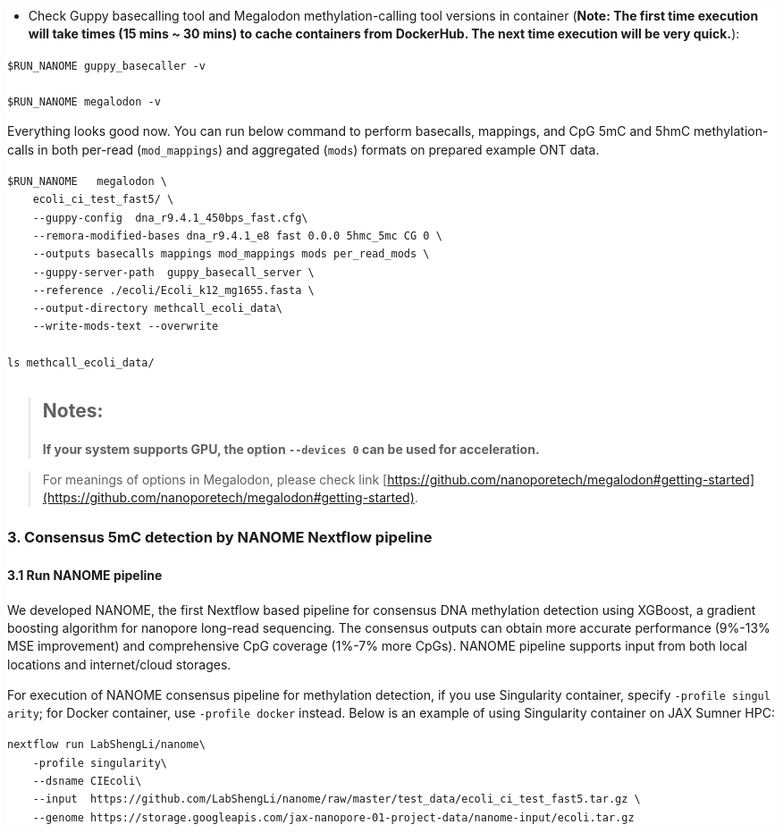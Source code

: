 * Check Guppy basecalling tool and Megalodon methylation-calling tool versions in container (**Note: The first time execution will take times (15 mins ~ 30 mins) to cache containers from DockerHub. The next time execution will be very quick.**):


```
$RUN_NANOME guppy_basecaller -v

$RUN_NANOME megalodon -v
```

Everything looks good now. You can run below command to perform basecalls, mappings, and CpG 5mC and 5hmC methylation-calls in both per-read (``mod_mappings``) and aggregated (``mods``) formats on prepared example ONT data.

```
$RUN_NANOME   megalodon \
    ecoli_ci_test_fast5/ \
    --guppy-config  dna_r9.4.1_450bps_fast.cfg\
    --remora-modified-bases dna_r9.4.1_e8 fast 0.0.0 5hmc_5mc CG 0 \
    --outputs basecalls mappings mod_mappings mods per_read_mods \
    --guppy-server-path  guppy_basecall_server \
    --reference ./ecoli/Ecoli_k12_mg1655.fasta \
    --output-directory methcall_ecoli_data\
    --write-mods-text --overwrite 

ls methcall_ecoli_data/
```

> ## Notes:
> **If your system supports GPU, the option `--devices 0` can be used for acceleration.**

> For meanings of options in Megalodon, please check link [https://github.com/nanoporetech/megalodon#getting-started](https://github.com/nanoporetech/megalodon#getting-started).

### 3. Consensus 5mC detection by NANOME Nextflow pipeline

#### 3.1 Run NANOME pipeline

We developed NANOME, the first Nextflow based pipeline for consensus DNA methylation detection using XGBoost, a gradient boosting algorithm for nanopore long-read sequencing. The consensus outputs can obtain more accurate performance (9%-13% MSE improvement) and  comprehensive CpG coverage (1%-7% more CpGs). NANOME pipeline supports input from both local locations and internet/cloud storages.

For execution of NANOME consensus pipeline for methylation detection, if you use Singularity container, specify `-profile singularity`; for Docker container, use `-profile docker` instead. Below is an example of using Singularity container on JAX Sumner HPC:

```
nextflow run LabShengLi/nanome\
    -profile singularity\
    --dsname CIEcoli\
    --input  https://github.com/LabShengLi/nanome/raw/master/test_data/ecoli_ci_test_fast5.tar.gz \
    --genome https://storage.googleapis.com/jax-nanopore-01-project-data/nanome-input/ecoli.tar.gz
```

